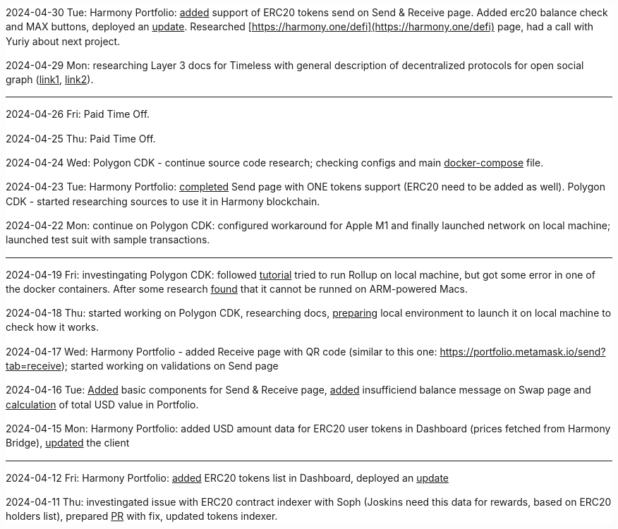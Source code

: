 2024-04-30 Tue: Harmony Portfolio: [added](https://github.com/harmony-one/harmony-portfolio/commit/48e61e3b038b0501a281a40e49172552f1d5d165) support of ERC20 tokens send on Send & Receive page. Added erc20 balance check and MAX buttons, deployed an [update](https://harmony-portfolio.netlify.app/send). Researched [https://harmony.one/defi](https://harmony.one/defi) page, had a call with Yuriy about next project.

2024-04-29 Mon: researching Layer 3 docs for Timeless with general description of decentralized protocols for open social graph ([link1](https://docs.google.com/document/d/1UzcdSHSmSiJDMoqyJxgUjFLq-b6ENHric3LGY3c5hZU/edit#heading=h.c19i328f5vkb), [link2](https://docs.google.com/document/d/1_X4Yltq5PH2mpRrJ5v__EXG2rePQs6W3502v9ltlxLQ/edit#heading=h.i6qb1k6n8fs6)).

---

2024-04-26 Fri: Paid Time Off.

2024-04-25 Thu: Paid Time Off.

2024-04-24 Wed: Polygon CDK - continue source code research; checking configs and main [docker-compose](https://github.com/0xPolygonHermez/zkevm-node/blob/develop/test/docker-compose.yml) file.

2024-04-23 Tue: Harmony Portfolio: [completed](https://harmony-portfolio.netlify.app/send) Send page with ONE tokens support (ERC20 need to be added as well). Polygon CDK - started researching sources to use it in Harmony blockchain.

2024-04-22 Mon: continue on Polygon CDK: configured workaround for Apple M1 and finally launched network on local machine; launched test suit with sample transactions.

---

2024-04-19 Fri: investingating Polygon CDK: followed [tutorial](https://docs.polygon.technology/cdk/get-started/quickstart-rollup/) tried to run Rollup on local machine, but got some error in one of the docker containers. After some research [found](https://github.com/0xPolygonHermez/zkevm-node/blob/develop/docs/running_local.md#warning) that it cannot be runned on ARM-powered Macs.

2024-04-18 Thu: started working on Polygon CDK, researching docs, [preparing](https://docs.polygon.technology/cdk/get-started/quickstart-rollup/) local environment to launch it on local machine to check how it works.

2024-04-17 Wed: Harmony Portfolio - added Receive page with QR code (similar to this one: https://portfolio.metamask.io/send?tab=receive); started working on validations on Send page

2024-04-16 Tue: [Added](https://github.com/harmony-one/harmony-portfolio/commit/a98131b96b3fd285ec43ed2d661017af0c5566a2) basic components for Send & Receive page, [added](https://github.com/harmony-one/harmony-portfolio/commit/1f93617af13bfa3229da041e581325054d39452c) insufficiend balance message on Swap page and [calculation](https://github.com/harmony-one/harmony-portfolio/commit/22753efc82955901dd02513bde38981df586c731) of total USD value in Portfolio.

2024-04-15 Mon: Harmony Portfolio: added USD amount data for ERC20 user tokens in Dashboard (prices fetched from Harmony Bridge), [updated](https://harmony-portfolio.netlify.app/dashboard) the client

---

2024-04-12 Fri: Harmony Portfolio: [added](https://github.com/harmony-one/harmony-portfolio/commit/cfc292e642d80c1f49c2aa8b9a0056a19c57470e) ERC20 tokens list in Dashboard, deployed an [update](https://harmony-portfolio.netlify.app/dashboard)

2024-04-11 Thu: investingated issue with ERC20 contract indexer with Soph (Joskins need this data for rewards, based on ERC20 holders list), prepared [PR](https://github.com/harmony-one/explorer-v2-backend/pull/114/files) with fix, updated tokens indexer.
